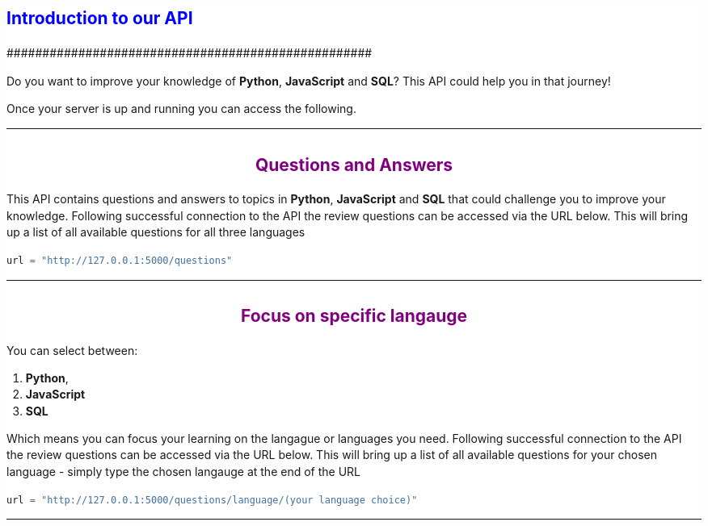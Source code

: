 <span style='color: Blue;'>

## Introduction to our API

</span>

###################################################

</span>
</div>

Do you want to improve your knowledge of **Python**, **JavaScript** and **SQL**? This API could help you in that journey!

Once your server is up and running you can access the following.

---

<div style='text-align: center;'>
<span style='color: purple;'>

## Questions and Answers

</span>
</div>

This API contains questions and answers to topics in **Python**, **JavaScript** and **SQL** that could challenge you to improve your knowledge. Following successful connection to the API the review questions can be accessed via the URL below. This will bring up a list of all available questions for all three languages

```python
url = "http://127.0.0.1:5000/questions"
```

---

<div style='text-align: center;'>
<span style='color: purple;'>

## Focus on specific langauge

</span>
</div>

You can select between:

1. **Python**,
2. **JavaScript**
3. **SQL**

Which means you can focus your learning on the langague or languages you need. Following successful connection to the API the review questions can be accessed via the URL below. This will bring up a list of all available questions for your chosen language - simply type the chosen langauge at the end of the URL

```python
url = "http://127.0.0.1:5000/questions/language/(your language choice)"
```

---